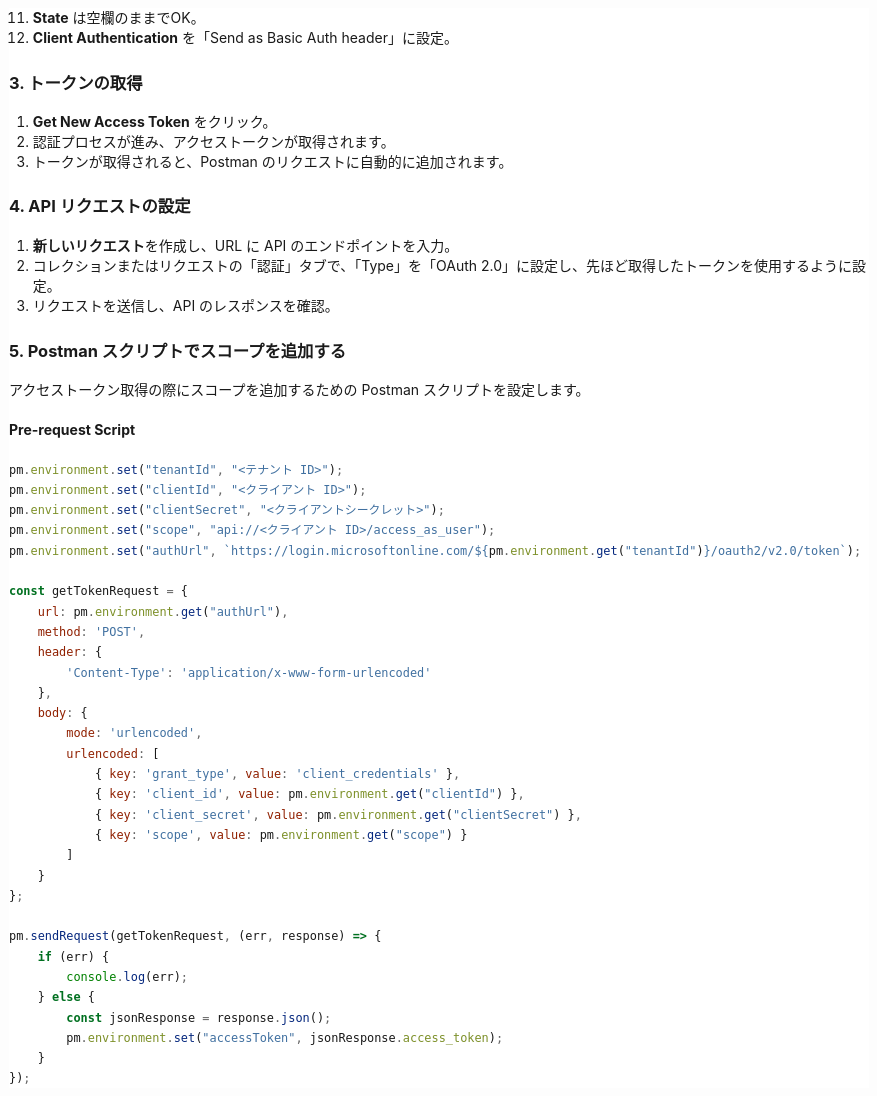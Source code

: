 11. **State** は空欄のままでOK。
12. **Client Authentication** を「Send as Basic Auth header」に設定。

### 3. トークンの取得

1. **Get New Access Token** をクリック。
2. 認証プロセスが進み、アクセストークンが取得されます。
3. トークンが取得されると、Postman のリクエストに自動的に追加されます。

### 4. API リクエストの設定

1. **新しいリクエスト**を作成し、URL に API のエンドポイントを入力。
2. コレクションまたはリクエストの「認証」タブで、「Type」を「OAuth 2.0」に設定し、先ほど取得したトークンを使用するように設定。
3. リクエストを送信し、API のレスポンスを確認。

### 5. Postman スクリプトでスコープを追加する

アクセストークン取得の際にスコープを追加するための Postman スクリプトを設定します。

#### Pre-request Script

```javascript
pm.environment.set("tenantId", "<テナント ID>");
pm.environment.set("clientId", "<クライアント ID>");
pm.environment.set("clientSecret", "<クライアントシークレット>");
pm.environment.set("scope", "api://<クライアント ID>/access_as_user");
pm.environment.set("authUrl", `https://login.microsoftonline.com/${pm.environment.get("tenantId")}/oauth2/v2.0/token`);

const getTokenRequest = {
    url: pm.environment.get("authUrl"),
    method: 'POST',
    header: {
        'Content-Type': 'application/x-www-form-urlencoded'
    },
    body: {
        mode: 'urlencoded',
        urlencoded: [
            { key: 'grant_type', value: 'client_credentials' },
            { key: 'client_id', value: pm.environment.get("clientId") },
            { key: 'client_secret', value: pm.environment.get("clientSecret") },
            { key: 'scope', value: pm.environment.get("scope") }
        ]
    }
};

pm.sendRequest(getTokenRequest, (err, response) => {
    if (err) {
        console.log(err);
    } else {
        const jsonResponse = response.json();
        pm.environment.set("accessToken", jsonResponse.access_token);
    }
});
```

